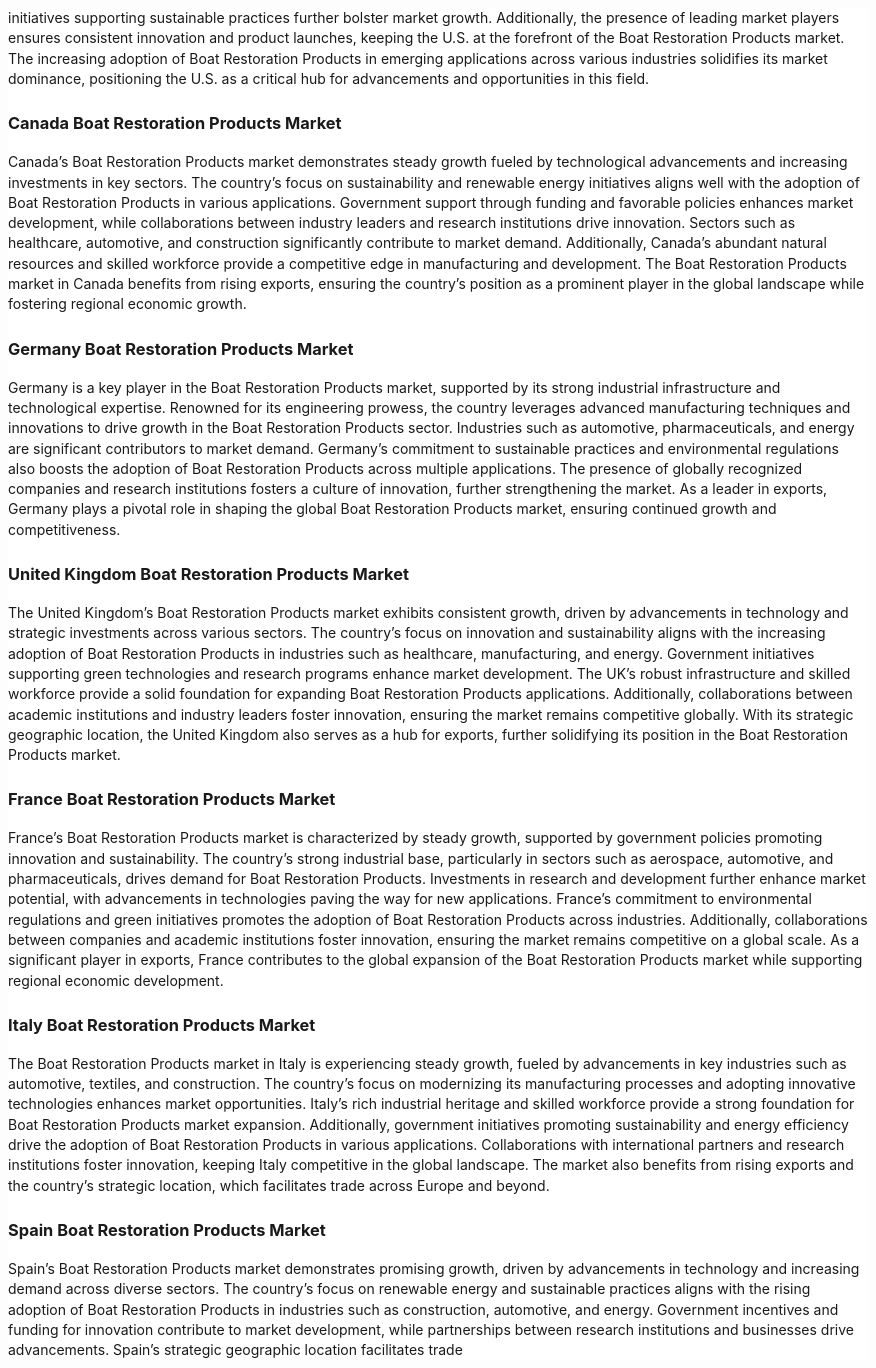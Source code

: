 initiatives supporting sustainable practices further bolster market growth. Additionally, the presence of leading market players ensures consistent innovation and product launches, keeping the U.S. at the forefront of the Boat Restoration Products market. The increasing adoption of Boat Restoration Products in emerging applications across various industries solidifies its market dominance, positioning the U.S. as a critical hub for advancements and opportunities in this field.</p><h3>Canada Boat Restoration Products Market</h3><p>Canada&rsquo;s Boat Restoration Products market demonstrates steady growth fueled by technological advancements and increasing investments in key sectors. The country&rsquo;s focus on sustainability and renewable energy initiatives aligns well with the adoption of Boat Restoration Products in various applications. Government support through funding and favorable policies enhances market development, while collaborations between industry leaders and research institutions drive innovation. Sectors such as healthcare, automotive, and construction significantly contribute to market demand. Additionally, Canada&rsquo;s abundant natural resources and skilled workforce provide a competitive edge in manufacturing and development. The Boat Restoration Products market in Canada benefits from rising exports, ensuring the country&rsquo;s position as a prominent player in the global landscape while fostering regional economic growth.</p><h3>Germany Boat Restoration Products Market</h3><p>Germany is a key player in the Boat Restoration Products market, supported by its strong industrial infrastructure and technological expertise. Renowned for its engineering prowess, the country leverages advanced manufacturing techniques and innovations to drive growth in the Boat Restoration Products sector. Industries such as automotive, pharmaceuticals, and energy are significant contributors to market demand. Germany&rsquo;s commitment to sustainable practices and environmental regulations also boosts the adoption of Boat Restoration Products across multiple applications. The presence of globally recognized companies and research institutions fosters a culture of innovation, further strengthening the market. As a leader in exports, Germany plays a pivotal role in shaping the global Boat Restoration Products market, ensuring continued growth and competitiveness.</p><h3>United Kingdom Boat Restoration Products Market</h3><p>The United Kingdom&rsquo;s Boat Restoration Products market exhibits consistent growth, driven by advancements in technology and strategic investments across various sectors. The country&rsquo;s focus on innovation and sustainability aligns with the increasing adoption of Boat Restoration Products in industries such as healthcare, manufacturing, and energy. Government initiatives supporting green technologies and research programs enhance market development. The UK&rsquo;s robust infrastructure and skilled workforce provide a solid foundation for expanding Boat Restoration Products applications. Additionally, collaborations between academic institutions and industry leaders foster innovation, ensuring the market remains competitive globally. With its strategic geographic location, the United Kingdom also serves as a hub for exports, further solidifying its position in the Boat Restoration Products market.</p><h3>France Boat Restoration Products Market</h3><p>France&rsquo;s Boat Restoration Products market is characterized by steady growth, supported by government policies promoting innovation and sustainability. The country&rsquo;s strong industrial base, particularly in sectors such as aerospace, automotive, and pharmaceuticals, drives demand for Boat Restoration Products. Investments in research and development further enhance market potential, with advancements in technologies paving the way for new applications. France&rsquo;s commitment to environmental regulations and green initiatives promotes the adoption of Boat Restoration Products across industries. Additionally, collaborations between companies and academic institutions foster innovation, ensuring the market remains competitive on a global scale. As a significant player in exports, France contributes to the global expansion of the Boat Restoration Products market while supporting regional economic development.</p><h3>Italy Boat Restoration Products Market</h3><p>The Boat Restoration Products market in Italy is experiencing steady growth, fueled by advancements in key industries such as automotive, textiles, and construction. The country&rsquo;s focus on modernizing its manufacturing processes and adopting innovative technologies enhances market opportunities. Italy&rsquo;s rich industrial heritage and skilled workforce provide a strong foundation for Boat Restoration Products market expansion. Additionally, government initiatives promoting sustainability and energy efficiency drive the adoption of Boat Restoration Products in various applications. Collaborations with international partners and research institutions foster innovation, keeping Italy competitive in the global landscape. The market also benefits from rising exports and the country&rsquo;s strategic location, which facilitates trade across Europe and beyond.</p><h3>Spain Boat Restoration Products Market</h3><p>Spain&rsquo;s Boat Restoration Products market demonstrates promising growth, driven by advancements in technology and increasing demand across diverse sectors. The country&rsquo;s focus on renewable energy and sustainable practices aligns with the rising adoption of Boat Restoration Products in industries such as construction, automotive, and energy. Government incentives and funding for innovation contribute to market development, while partnerships between research institutions and businesses drive advancements. Spain&rsquo;s strategic geographic location facilitates trade